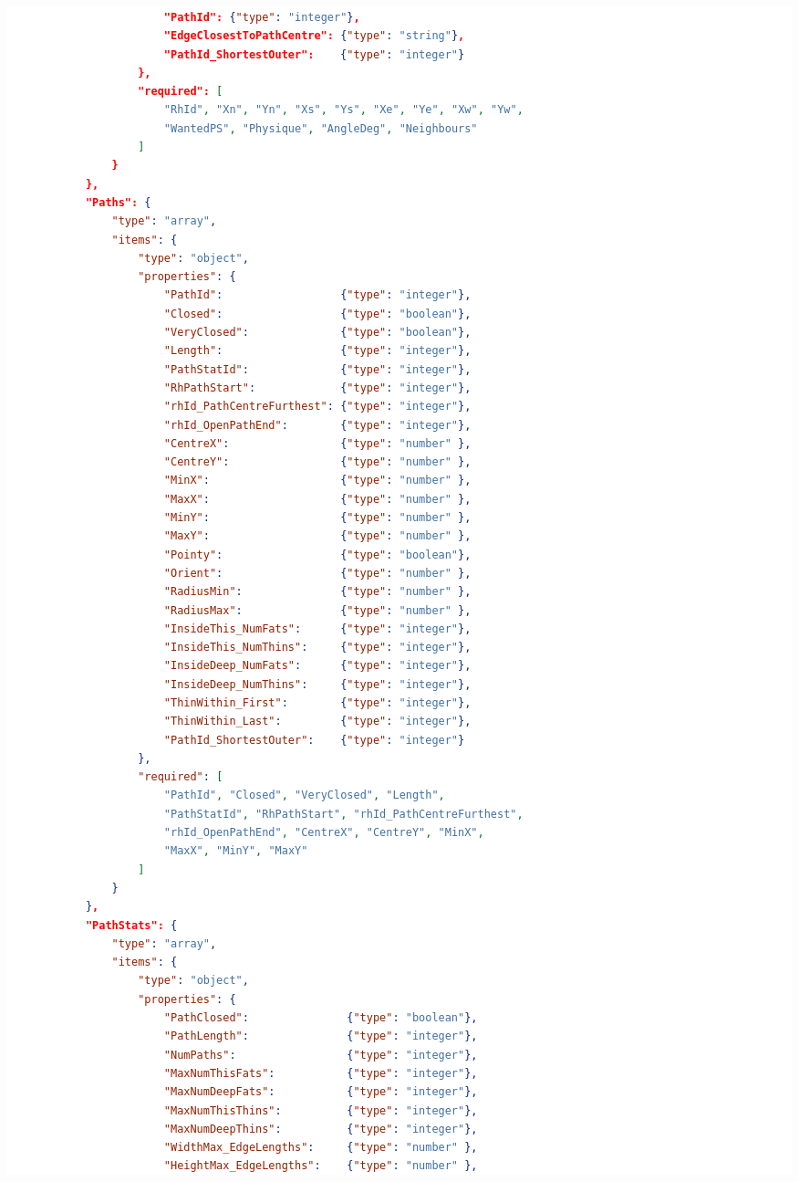 ```json
						"PathId": {"type": "integer"},
						"EdgeClosestToPathCentre": {"type": "string"},
						"PathId_ShortestOuter":    {"type": "integer"}
					},
					"required": [
						"RhId", "Xn", "Yn", "Xs", "Ys", "Xe", "Ye", "Xw", "Yw",
						"WantedPS", "Physique", "AngleDeg", "Neighbours"
					]
				}
			},
			"Paths": {
				"type": "array",
				"items": {
					"type": "object",
					"properties": {
						"PathId":                  {"type": "integer"},
						"Closed":                  {"type": "boolean"},
						"VeryClosed":              {"type": "boolean"},
						"Length":                  {"type": "integer"},
						"PathStatId":              {"type": "integer"},
						"RhPathStart":             {"type": "integer"},
						"rhId_PathCentreFurthest": {"type": "integer"},
						"rhId_OpenPathEnd":        {"type": "integer"},
						"CentreX":                 {"type": "number" },
						"CentreY":                 {"type": "number" },
						"MinX":                    {"type": "number" },
						"MaxX":                    {"type": "number" },
						"MinY":                    {"type": "number" },
						"MaxY":                    {"type": "number" },
						"Pointy":                  {"type": "boolean"},
						"Orient":                  {"type": "number" },
						"RadiusMin":               {"type": "number" },
						"RadiusMax":               {"type": "number" },
						"InsideThis_NumFats":      {"type": "integer"},
						"InsideThis_NumThins":     {"type": "integer"},
						"InsideDeep_NumFats":      {"type": "integer"},
						"InsideDeep_NumThins":     {"type": "integer"},
						"ThinWithin_First":        {"type": "integer"},
						"ThinWithin_Last":         {"type": "integer"},
						"PathId_ShortestOuter":    {"type": "integer"}
					},
					"required": [
						"PathId", "Closed", "VeryClosed", "Length",
						"PathStatId", "RhPathStart", "rhId_PathCentreFurthest",
						"rhId_OpenPathEnd", "CentreX", "CentreY", "MinX",
						"MaxX", "MinY", "MaxY"
					]
				}
			},
			"PathStats": {
				"type": "array",
				"items": {
					"type": "object",
					"properties": {
						"PathClosed":               {"type": "boolean"},
						"PathLength":               {"type": "integer"},
						"NumPaths":                 {"type": "integer"},
						"MaxNumThisFats":           {"type": "integer"},
						"MaxNumDeepFats":           {"type": "integer"},
						"MaxNumThisThins":          {"type": "integer"},
						"MaxNumDeepThins":          {"type": "integer"},
						"WidthMax_EdgeLengths":     {"type": "number" },
						"HeightMax_EdgeLengths":    {"type": "number" },
```